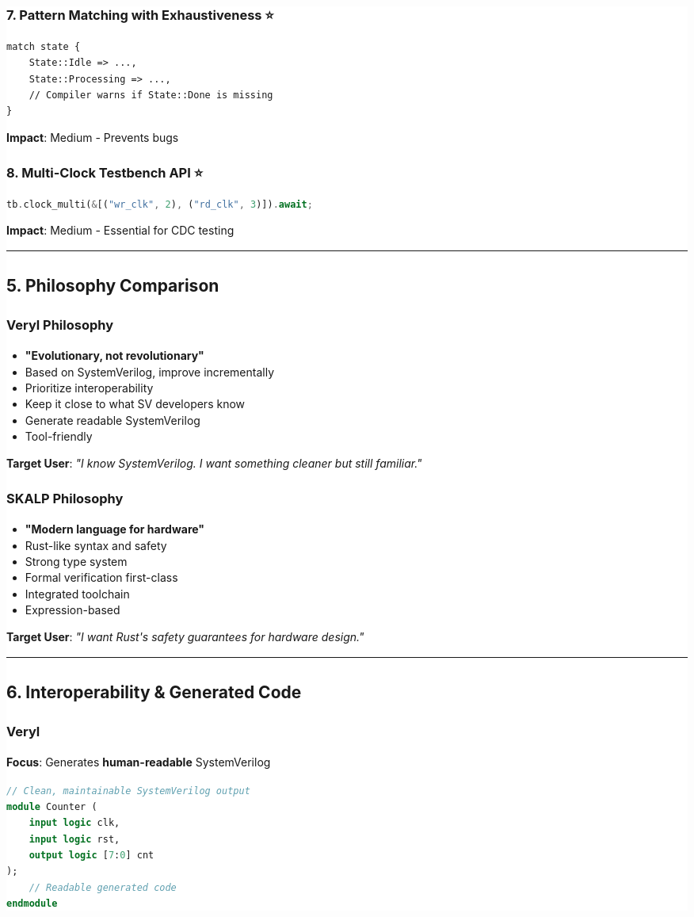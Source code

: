 ### 7. **Pattern Matching with Exhaustiveness** ⭐
```skalp
match state {
    State::Idle => ...,
    State::Processing => ...,
    // Compiler warns if State::Done is missing
}
```
**Impact**: Medium - Prevents bugs

### 8. **Multi-Clock Testbench API** ⭐
```rust
tb.clock_multi(&[("wr_clk", 2), ("rd_clk", 3)]).await;
```
**Impact**: Medium - Essential for CDC testing

---

## 5. Philosophy Comparison

### Veryl Philosophy
- **"Evolutionary, not revolutionary"**
- Based on SystemVerilog, improve incrementally
- Prioritize interoperability
- Keep it close to what SV developers know
- Generate readable SystemVerilog
- Tool-friendly

**Target User**: *"I know SystemVerilog. I want something cleaner but still familiar."*

### SKALP Philosophy
- **"Modern language for hardware"**
- Rust-like syntax and safety
- Strong type system
- Formal verification first-class
- Integrated toolchain
- Expression-based

**Target User**: *"I want Rust's safety guarantees for hardware design."*

---

## 6. Interoperability & Generated Code

### Veryl
**Focus**: Generates **human-readable** SystemVerilog
```systemverilog
// Clean, maintainable SystemVerilog output
module Counter (
    input logic clk,
    input logic rst,
    output logic [7:0] cnt
);
    // Readable generated code
endmodule
```
